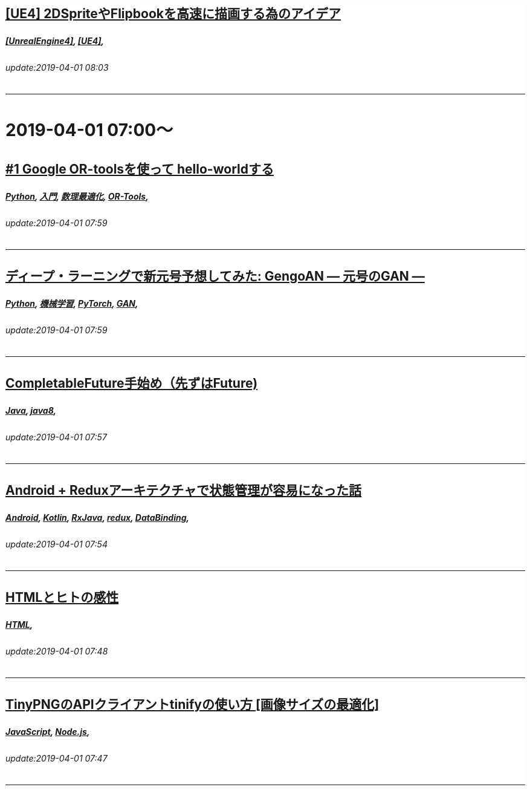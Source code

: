 ## [[UE4] 2DSpriteやFlipbookを高速に描画する為のアイデア](https://qiita.com/takmt/items/66f4ef96d88969646958)
##### [[UnrealEngine4]](https://qiita.com/tags/[UnrealEngine4]), [[UE4]](https://qiita.com/tags/[UE4]), 
###### update:2019-04-01 08:03
---




# 2019-04-01 07:00～
## [#1 Google OR-toolsを使って hello-worldする](https://qiita.com/amazyra/items/bcad1d23c83a6ad629b3)
##### [Python](https://qiita.com/tags/Python), [入門](https://qiita.com/tags/入門), [数理最適化](https://qiita.com/tags/数理最適化), [OR-Tools](https://qiita.com/tags/OR-Tools), 
###### update:2019-04-01 07:59
---
## [ディープ・ラーニングで新元号予想してみた: GengoAN — 元号のGAN — ](https://qiita.com/NeXTSTEP2OSX/items/c953b97f6407b72db956)
##### [Python](https://qiita.com/tags/Python), [機械学習](https://qiita.com/tags/機械学習), [PyTorch](https://qiita.com/tags/PyTorch), [GAN](https://qiita.com/tags/GAN), 
###### update:2019-04-01 07:59
---
## [CompletableFuture手始め（先ずはFuture)](https://qiita.com/koma_/items/aca99a9f5939609375bd)
##### [Java](https://qiita.com/tags/Java), [java8](https://qiita.com/tags/java8), 
###### update:2019-04-01 07:57
---
## [Android + Reduxアーキテクチャで状態管理が容易になった話](https://qiita.com/Urotea/items/8cbc8f55406b6ff32bbd)
##### [Android](https://qiita.com/tags/Android), [Kotlin](https://qiita.com/tags/Kotlin), [RxJava](https://qiita.com/tags/RxJava), [redux](https://qiita.com/tags/redux), [DataBinding](https://qiita.com/tags/DataBinding), 
###### update:2019-04-01 07:54
---
## [HTMLとヒトの感性](https://qiita.com/romlerw/items/72e2845da73953d1a355)
##### [HTML](https://qiita.com/tags/HTML), 
###### update:2019-04-01 07:48
---
## [TinyPNGのAPIクライアントtinifyの使い方 [画像サイズの最適化]](https://qiita.com/ryo2132/items/a19dcccfa15f3d67d13e)
##### [JavaScript](https://qiita.com/tags/JavaScript), [Node.js](https://qiita.com/tags/Node.js), 
###### update:2019-04-01 07:47
---